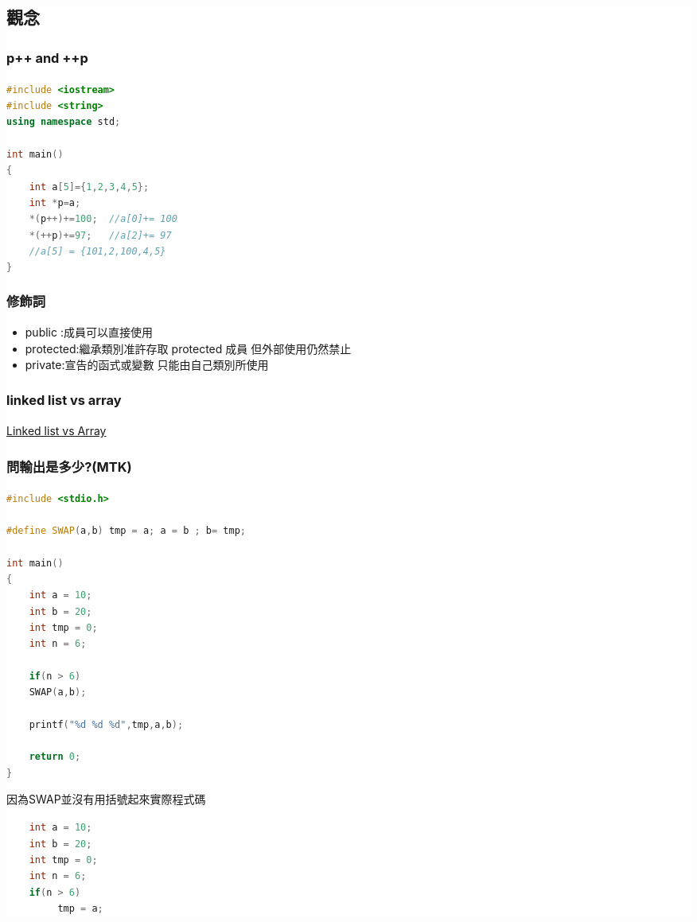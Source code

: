 



## 觀念

### p++ and ++p
```c++
#include <iostream>
#include <string>
using namespace std;

int main()
{
    int a[5]={1,2,3,4,5};
    int *p=a;
    *(p++)+=100;  //a[0]+= 100 
    *(++p)+=97;   //a[2]+= 97
    //a[5] = {101,2,100,4,5}
}
```

### 修飾詞
<ul>
    <li>public :成員可以直接使用</li>
    <li>protected:繼承類別准許存取 protected 成員 但外部使用仍然禁止</li>
    <li>private:宣告的函式或變數 只能由自己類別所使用</li>
</ul>

### linked list vs array

<a href =  "https://medium.com/@maggieliao.cm04g/%E8%B3%87%E7%B5%90%E8%88%87%E6%BC%94%E7%AE%97%E6%B3%95%E7%AD%86%E8%A8%98-1-linked-list-%E8%88%87-array-%E6%96%BCo-n-%E4%B9%8B%E5%B7%AE%E7%95%B0%E6%AF%94%E8%BC%83-badbf08b17ce">Linked list  vs Array</a>



### 問輸出是多少?(MTK)
```c++
#include <stdio.h>

#define SWAP(a,b) tmp = a; a = b ; b= tmp;

int main()
{
    int a = 10;
    int b = 20;
    int tmp = 0;
    int n = 6;
    
    if(n > 6)
    SWAP(a,b);
    
    printf("%d %d %d",tmp,a,b);
        
    return 0;
}
```
因為SWAP並沒有用括號起來實際程式碼
```c++
    int a = 10;
    int b = 20;
    int tmp = 0;
    int n = 6;
    if(n > 6)
         tmp = a;
```